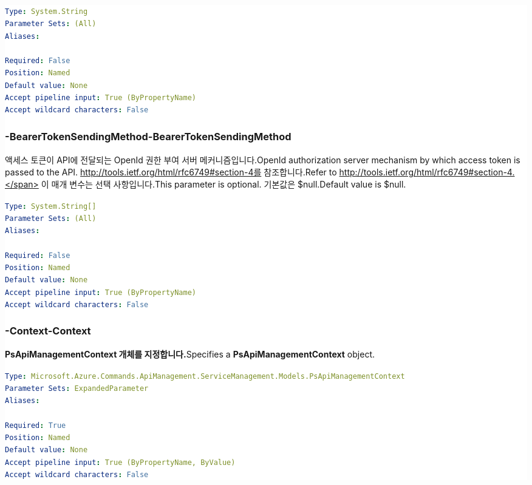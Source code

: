 ```yaml
Type: System.String
Parameter Sets: (All)
Aliases:

Required: False
Position: Named
Default value: None
Accept pipeline input: True (ByPropertyName)
Accept wildcard characters: False
```

### <span data-ttu-id="6c286-125">-BearerTokenSendingMethod</span><span class="sxs-lookup"><span data-stu-id="6c286-125">-BearerTokenSendingMethod</span></span>
<span data-ttu-id="6c286-126">액세스 토큰이 API에 전달되는 OpenId 권한 부여 서버 메커니즘입니다.</span><span class="sxs-lookup"><span data-stu-id="6c286-126">OpenId authorization server mechanism by which access token is passed to the API.</span></span> <span data-ttu-id="6c286-127"> http://tools.ietf.org/html/rfc6749#section-4를 참조합니다.</span><span class="sxs-lookup"><span data-stu-id="6c286-127">Refer to http://tools.ietf.org/html/rfc6749#section-4.</span></span> <span data-ttu-id="6c286-128">이 매개 변수는 선택 사항입니다.</span><span class="sxs-lookup"><span data-stu-id="6c286-128">This parameter is optional.</span></span> <span data-ttu-id="6c286-129">기본값은 $null.</span><span class="sxs-lookup"><span data-stu-id="6c286-129">Default value is $null.</span></span>

```yaml
Type: System.String[]
Parameter Sets: (All)
Aliases:

Required: False
Position: Named
Default value: None
Accept pipeline input: True (ByPropertyName)
Accept wildcard characters: False
```

### <span data-ttu-id="6c286-130">-Context</span><span class="sxs-lookup"><span data-stu-id="6c286-130">-Context</span></span>
<span data-ttu-id="6c286-131">**PsApiManagementContext 개체를 지정합니다.**</span><span class="sxs-lookup"><span data-stu-id="6c286-131">Specifies a **PsApiManagementContext** object.</span></span>

```yaml
Type: Microsoft.Azure.Commands.ApiManagement.ServiceManagement.Models.PsApiManagementContext
Parameter Sets: ExpandedParameter
Aliases:

Required: True
Position: Named
Default value: None
Accept pipeline input: True (ByPropertyName, ByValue)
Accept wildcard characters: False
```
